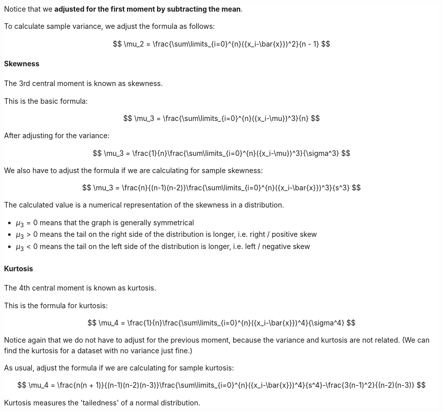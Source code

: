 Notice that we **adjusted for the first moment by subtracting the mean**.

To calculate sample variance, we adjust the formula as follows:

$$
\mu_2 = \frac{\sum\limits_{i=0}^{n}({x_i-\bar{x}})^2}{n - 1}
$$

#### Skewness

The 3rd central moment is known as skewness.

This is the basic formula:

$$
\mu_3 = \frac{\sum\limits_{i=0}^{n}({x_i-\mu})^3}{n}
$$

After adjusting for the variance:

$$
\mu_3 = \frac{1}{n}\frac{\sum\limits_{i=0}^{n}({x_i-\mu})^3}{\sigma^3}
$$

We also have to adjust the formula if we are calculating for sample skewness:

$$
\mu_3 = \frac{n}{(n-1)(n-2)}\frac{\sum\limits_{i=0}^{n}({x_i-\bar{x}})^3}{s^3}
$$

The calculated value is a numerical representation of the skewness in a distribution.

- $\mu_3 = 0$ means that the graph is generally symmetrical
- $\mu_3 \gt 0$ means the tail on the right side of the distribution is longer, i.e. right / positive skew
- $\mu_3 \lt 0$ means the tail on the left side of the distribution is longer, i.e. left / negative skew

#### Kurtosis

The 4th central moment is known as kurtosis.

This is the formula for kurtosis:

$$
\mu_4 = \frac{1}{n}\frac{\sum\limits_{i=0}^{n}({x_i-\bar{x}})^4}{\sigma^4}
$$

Notice again that we do not have to adjust for the previous moment, because the variance and kurtosis are not related. (We can find the kurtosis for a dataset with no variance just fine.)

As usual, adjust the formula if we are calculating for sample kurtosis:

$$
\mu_4 = \frac{n(n + 1)}{(n-1)(n-2)(n-3)}\frac{\sum\limits_{i=0}^{n}({x_i-\bar{x}})^4}{s^4}-\frac{3(n-1)^2}{(n-2)(n-3)}
$$

Kurtosis measures the 'tailedness' of a normal distribution.
